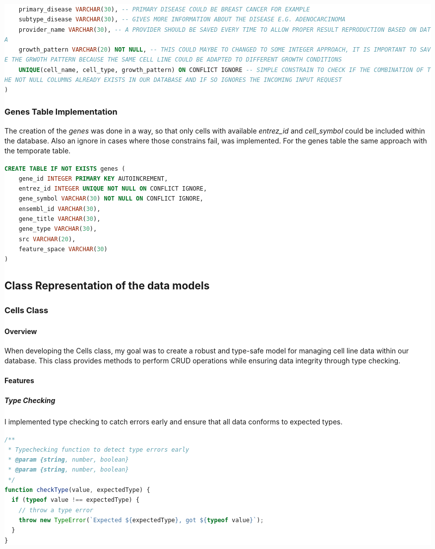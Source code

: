 ```sql
    primary_disease VARCHAR(30), -- PRIMARY DISEASE COULD BE BREAST CANCER FOR EXAMPLE
    subtype_disease VARCHAR(30), -- GIVES MORE INFORMATION ABOUT THE DISEASE E.G. ADENOCARCINOMA
    provider_name VARCHAR(30), -- A PROVIDER SHOULD BE SAVED EVERY TIME TO ALLOW PROPER RESULT REPRODUCTION BASED ON DATA
    growth_pattern VARCHAR(20) NOT NULL, -- THIS COULD MAYBE TO CHANGED TO SOME INTEGER APPROACH, IT IS IMPORTANT TO SAVE THE GRWOTH PATTERN BECAUSE THE SAME CELL LINE COULD BE ADAPTED TO DIFFERENT GROWTH CONDITIONS
    UNIQUE(cell_name, cell_type, growth_pattern) ON CONFLICT IGNORE -- SIMPLE CONSTRAIN TO CHECK IF THE COMBINATION OF THE NOT NULL COLUMNS ALREADY EXISTS IN OUR DATABASE AND IF SO IGNORES THE INCOMING INPUT REQUEST
)
```

### Genes Table Implementation

The creation of the _genes_ was done in a way, so that only cells with available _entrez_id_ and _cell_symbol_ could be included within the database. Also an ignore in cases where those constrains fail, was implemented. For the genes table the same approach with the temporate table.

```sql
CREATE TABLE IF NOT EXISTS genes (
    gene_id INTEGER PRIMARY KEY AUTOINCREMENT,
    entrez_id INTEGER UNIQUE NOT NULL ON CONFLICT IGNORE,
    gene_symbol VARCHAR(30) NOT NULL ON CONFLICT IGNORE,
    ensembl_id VARCHAR(30),
    gene_title VARCHAR(30),
    gene_type VARCHAR(30),
    src VARCHAR(20),
    feature_space VARCHAR(30)
)
```

## Class Representation of the data models

### Cells Class

#### Overview

When developing the Cells class, my goal was to create a robust and type-safe model for managing cell line data within our database. This class provides methods to perform CRUD operations while ensuring data integrity through type checking.

#### Features

##### Type Checking

I implemented type checking to catch errors early and ensure that all data conforms to expected types.

```js
/**
 * Typechecking function to detect type errors early
 * @param {string, number, boolean}
 * @param {string, number, boolean}
 */
function checkType(value, expectedType) {
  if (typeof value !== expectedType) {
    // throw a type error
    throw new TypeError(`Expected ${expectedType}, got ${typeof value}`);
  }
}
```
